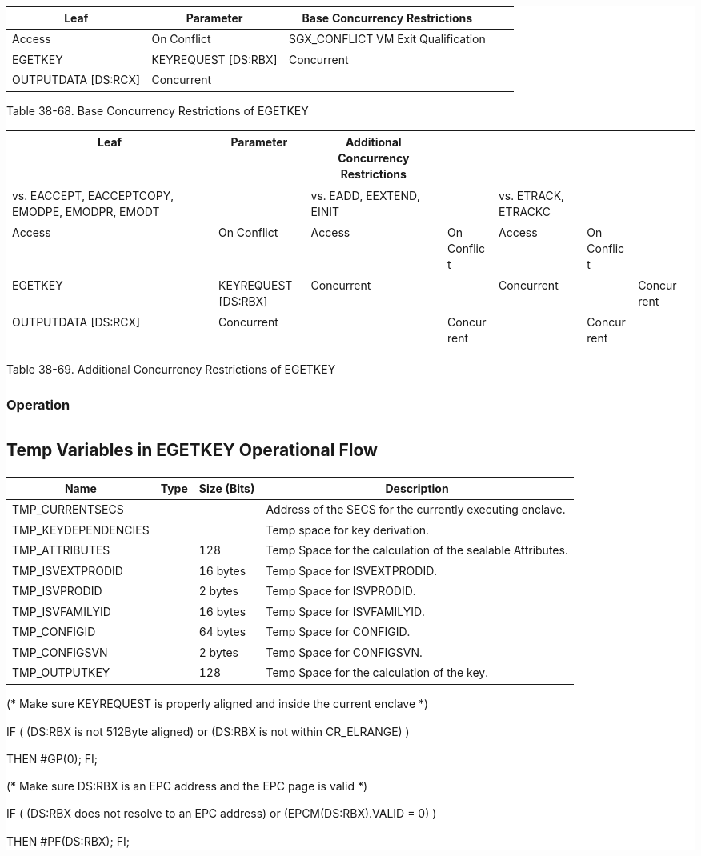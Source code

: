 | Leaf                | Parameter           | Base Concurrency Restrictions      |     |     |
| ------------------- | ------------------- | ---------------------------------- | --- | --- |
| Access              | On Conflict         | SGX_CONFLICT VM Exit Qualification |
| EGETKEY             | KEYREQUEST [DS:RBX] | Concurrent                         |     |     |
| OUTPUTDATA [DS:RCX] | Concurrent          |                                    |     |

Table 38-68. Base Concurrency Restrictions of EGETKEY

| Leaf                                            | Parameter           | Additional Concurrency Restrictions |             |                     |             |            |     |
| ----------------------------------------------- | ------------------- | ----------------------------------- | ----------- | ------------------- | ----------- | ---------- | --- |
| vs. EACCEPT, EACCEPTCOPY, EMODPE, EMODPR, EMODT |                     | vs. EADD, EEXTEND, EINIT            |             | vs. ETRACK, ETRACKC |             |
| Access                                          | On Conflict         | Access                              | On Conflict | Access              | On Conflict |
| EGETKEY                                         | KEYREQUEST [DS:RBX] | Concurrent                          |             | Concurrent          |             | Concurrent |     |
| OUTPUTDATA [DS:RCX]                             | Concurrent          |                                     | Concurrent  |                     | Concurrent  |            |

Table 38-69. Additional Concurrency Restrictions of EGETKEY

### Operation

## Temp Variables in EGETKEY Operational Flow

| Name                | Type | Size (Bits) | Description                                                |
| ------------------- | ---- | ----------- | ---------------------------------------------------------- |
| TMP_CURRENTSECS     |      |             | Address of the SECS for the currently executing enclave.   |
| TMP_KEYDEPENDENCIES |      |             | Temp space for key derivation.                             |
| TMP_ATTRIBUTES      |      | 128         | Temp Space for the calculation of the sealable Attributes. |
| TMP_ISVEXTPRODID    |      | 16 bytes    | Temp Space for ISVEXTPRODID.                               |
| TMP_ISVPRODID       |      | 2 bytes     | Temp Space for ISVPRODID.                                  |
| TMP_ISVFAMILYID     |      | 16 bytes    | Temp Space for ISVFAMILYID.                                |
| TMP_CONFIGID        |      | 64 bytes    | Temp Space for CONFIGID.                                   |
| TMP_CONFIGSVN       |      | 2 bytes     | Temp Space for CONFIGSVN.                                  |
| TMP_OUTPUTKEY       |      | 128         | Temp Space for the calculation of the key.                 |

(\* Make sure KEYREQUEST is properly aligned and inside the current enclave \*)

IF ( (DS:RBX is not 512Byte aligned) or (DS:RBX is not within CR_ELRANGE) )

THEN #​​​​GP(0); FI;

(\* Make sure DS:RBX is an EPC address and the EPC page is valid \*)

IF ( (DS:RBX does not resolve to an EPC address) or (EPCM(DS:RBX).VALID = 0) )

THEN #​PF(DS:RBX); FI;
